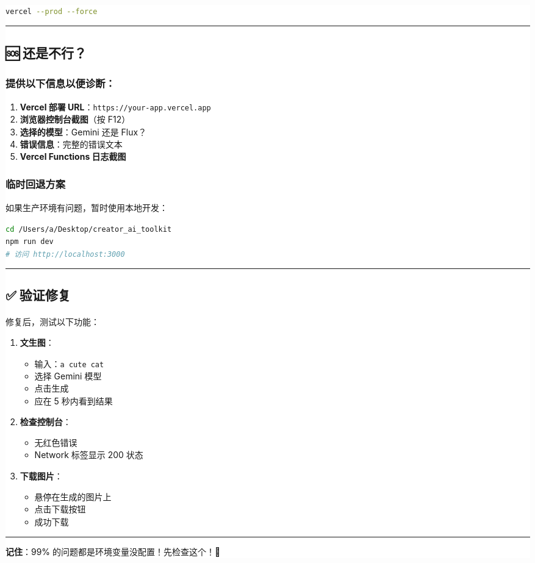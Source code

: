 ```bash
vercel --prod --force
```

---

## 🆘 还是不行？

### 提供以下信息以便诊断：

1. **Vercel 部署 URL**：`https://your-app.vercel.app`
2. **浏览器控制台截图**（按 F12）
3. **选择的模型**：Gemini 还是 Flux？
4. **错误信息**：完整的错误文本
5. **Vercel Functions 日志截图**

### 临时回退方案

如果生产环境有问题，暂时使用本地开发：

```bash
cd /Users/a/Desktop/creator_ai_toolkit
npm run dev
# 访问 http://localhost:3000
```

---

## ✅ 验证修复

修复后，测试以下功能：

1. **文生图**：
   - 输入：`a cute cat`
   - 选择 Gemini 模型
   - 点击生成
   - 应在 5 秒内看到结果

2. **检查控制台**：
   - 无红色错误
   - Network 标签显示 200 状态

3. **下载图片**：
   - 悬停在生成的图片上
   - 点击下载按钮
   - 成功下载

---

**记住**：99% 的问题都是环境变量没配置！先检查这个！🔑


